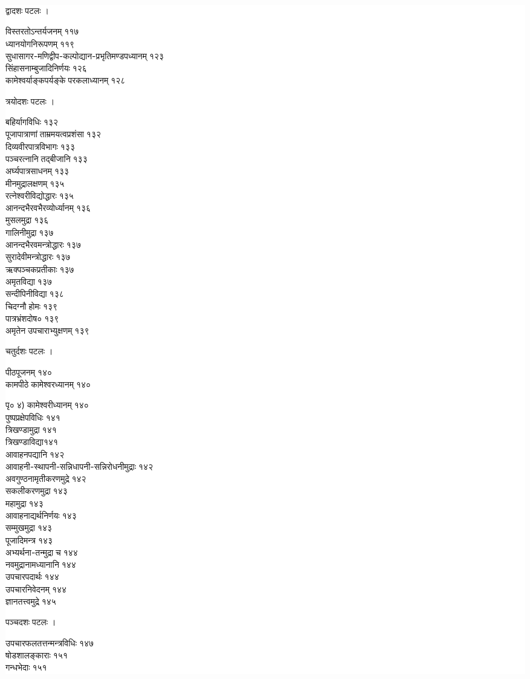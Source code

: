 द्वादशः पटलः ।   
  
विस्तरतोऽन्तर्यजनम् ११७   
ध्यानयोगनिरूपणम् ११९   
सुधासागर-मणिद्वीप-कल्पोद्यान-प्रभृतिमण्डपध्यानम् १२३   
सिंहासनाम्बुजादिनिर्णयः १२६   
कामेश्वर्याङ्कपर्यङ्के परकलाध्यानम् १२८   
  
त्रयोदशः पटलः ।   
  
बहिर्यागविधिः १३२   
पूजापात्राणां ताम्रमयत्वप्रशंसा १३२   
दिव्यवीरपात्रविभागः १३३   
पञ्चरत्नानि तद्बीजानि १३३   
अर्घ्यपात्रसाधनम् १३३   
मीनमुद्रालक्षणम् १३५   
रत्नेश्वरीविद्योद्धारः १३५   
आनन्दभैरवभैरव्योर्ध्यानम् १३६   
मुसलमुद्रा १३६   
गालिनीमुद्रा १३७   
आनन्दभैरवमन्त्रोद्धारः १३७   
सुरादेवीमन्त्रोद्धारः १३७   
ऋक्पञ्चकप्रतीकाः १३७   
अमृतविद्या १३७   
सन्दीपिनीविद्या १३८   
चिदग्नौ होमः १३९   
पात्रभ्रंशदोष० १३९   
अमृतेन उपचाराभ्युक्षणम् १३९   
  
चतुर्दशः पटलः ।   
  
पीठपूजनम् १४०   
कामपीठे कामेश्वरध्यानम् १४०   
  
पृ० ४) कामेश्वरीध्यानम् १४०   
पुष्पप्रक्षेपविधिः १४१   
त्रिखण्डामुद्रा १४१   
त्रिखण्डाविद्या१४१   
आवाहनपद्यानि १४२   
आवाहनी-स्थापनी-सन्निधापनी-सन्निरोधनीमुद्राः १४२   
अवगुण्ठनामृतीकरणमुद्रे १४२   
सकलीकरणमुद्रा १४३   
महामुद्रा १४३   
आवाहनाद्यर्थनिर्णयः १४३   
सम्मुखमुद्रा १४३   
पूजादिमन्त्र १४३   
अभ्यर्थना-तन्मुद्रा च १४४   
नवमुद्रानामध्यानानि १४४   
उपचारपदार्थः १४४   
उपचारनिवेदनम् १४४   
ज्ञानतत्त्वमुद्रे १४५   
  
पञ्चदशः पटलः ।   
  
उपचारफलतत्तन्मन्त्रविधिः १४७   
षोडशालङ्काराः १५१   
गन्धभेदाः १५१   
  